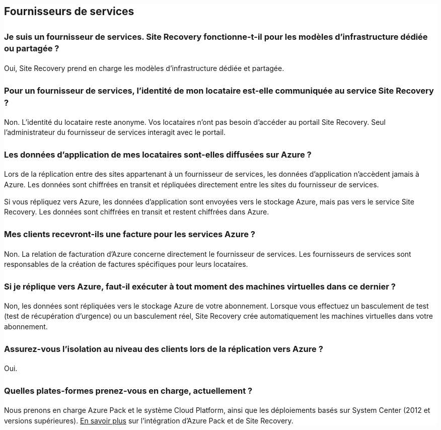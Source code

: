 ## <a name="service-providers"></a>Fournisseurs de services

### <a name="im-a-service-provider-does-site-recovery-work-for-dedicated-and-shared-infrastructure-models"></a>Je suis un fournisseur de services. Site Recovery fonctionne-t-il pour les modèles d’infrastructure dédiée ou partagée ?
Oui, Site Recovery prend en charge les modèles d’infrastructure dédiée et partagée.

### <a name="for-a-service-provider-is-the-identity-of-my-tenant-shared-with-the-site-recovery-service"></a>Pour un fournisseur de services, l’identité de mon locataire est-elle communiquée au service Site Recovery ?
Non. L’identité du locataire reste anonyme. Vos locataires n’ont pas besoin d’accéder au portail Site Recovery. Seul l’administrateur du fournisseur de services interagit avec le portail.

### <a name="will-tenant-application-data-ever-go-to-azure"></a>Les données d’application de mes locataires sont-elles diffusées sur Azure ?
Lors de la réplication entre des sites appartenant à un fournisseur de services, les données d’application n’accèdent jamais à Azure. Les données sont chiffrées en transit et répliquées directement entre les sites du fournisseur de services.

Si vous répliquez vers Azure, les données d’application sont envoyées vers le stockage Azure, mais pas vers le service Site Recovery. Les données sont chiffrées en transit et restent chiffrées dans Azure.

### <a name="will-my-tenants-receive-a-bill-for-any-azure-services"></a>Mes clients recevront-ils une facture pour les services Azure ?
Non. La relation de facturation d’Azure concerne directement le fournisseur de services. Les fournisseurs de services sont responsables de la création de factures spécifiques pour leurs locataires.

### <a name="if-im-replicating-to-azure-do-we-need-to-run-virtual-machines-in-azure-at-all-times"></a>Si je réplique vers Azure, faut-il exécuter à tout moment des machines virtuelles dans ce dernier ?
Non, les données sont répliquées vers le stockage Azure de votre abonnement. Lorsque vous effectuez un basculement de test (test de récupération d’urgence) ou un basculement réel, Site Recovery crée automatiquement les machines virtuelles dans votre abonnement.

### <a name="do-you-ensure-tenant-level-isolation-when-i-replicate-to-azure"></a>Assurez-vous l’isolation au niveau des clients lors de la réplication vers Azure ?
Oui.

### <a name="what-platforms-do-you-currently-support"></a>Quelles plates-formes prenez-vous en charge, actuellement ?
Nous prenons en charge Azure Pack et le système Cloud Platform, ainsi que les déploiements basés sur System Center (2012 et versions supérieures). [En savoir plus](/previous-versions/azure/windows-server-azure-pack/dn850370(v=technet.10)) sur l’intégration d’Azure Pack et de Site Recovery.
